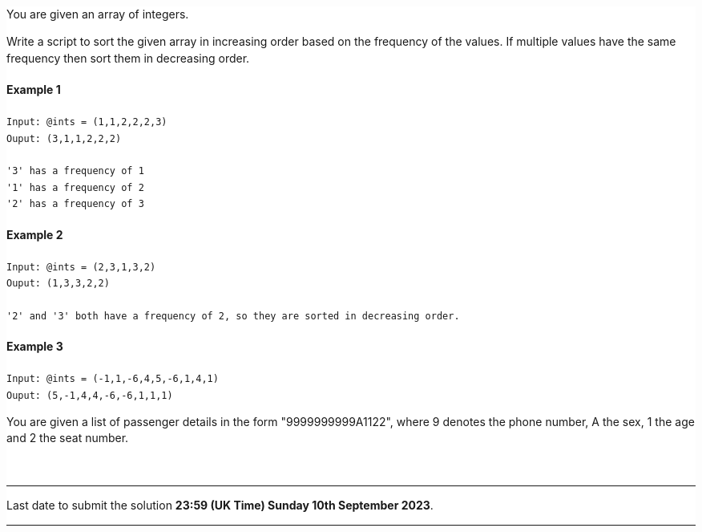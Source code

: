 You are given an array of integers.

Write a script to sort the given array in increasing order based on the frequency of the values. If multiple values have the same frequency then sort them in decreasing order.

#### Example 1

    Input: @ints = (1,1,2,2,2,3)
    Ouput: (3,1,1,2,2,2)

    '3' has a frequency of 1
    '1' has a frequency of 2
    '2' has a frequency of 3

#### Example 2

    Input: @ints = (2,3,1,3,2)
    Ouput: (1,3,3,2,2)

    '2' and '3' both have a frequency of 2, so they are sorted in decreasing order.

#### Example 3

    Input: @ints = (-1,1,-6,4,5,-6,1,4,1)
    Ouput: (5,-1,4,4,-6,-6,1,1,1)

You are given a list of passenger details in the form "9999999999A1122", where 9 denotes the phone number, A the sex, 1 the age and 2 the seat number.

<br>

***

Last date to submit the solution **23:59 (UK Time) Sunday 10th September 2023**.

***
